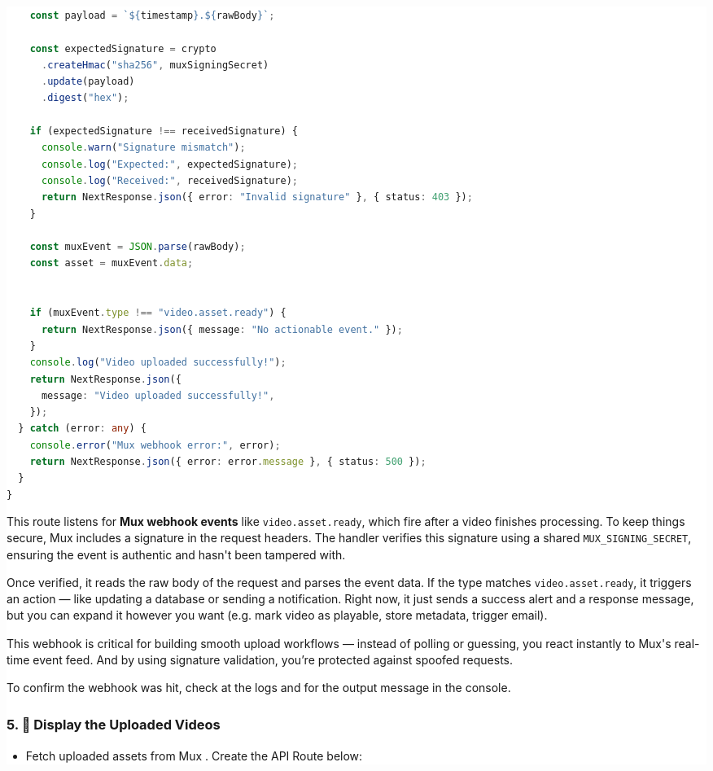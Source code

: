 ```typescript
    const payload = `${timestamp}.${rawBody}`;

    const expectedSignature = crypto
      .createHmac("sha256", muxSigningSecret)
      .update(payload)
      .digest("hex");

    if (expectedSignature !== receivedSignature) {
      console.warn("Signature mismatch");
      console.log("Expected:", expectedSignature);
      console.log("Received:", receivedSignature);
      return NextResponse.json({ error: "Invalid signature" }, { status: 403 });
    }

    const muxEvent = JSON.parse(rawBody);
    const asset = muxEvent.data;
   
   
    if (muxEvent.type !== "video.asset.ready") {
      return NextResponse.json({ message: "No actionable event." });
    }
    console.log("Video uploaded successfully!");
    return NextResponse.json({
      message: "Video uploaded successfully!",
    });
  } catch (error: any) {
    console.error("Mux webhook error:", error);
    return NextResponse.json({ error: error.message }, { status: 500 });
  }
}
```

This route listens for **Mux webhook events** like `video.asset.ready`, which fire after a video finishes processing. To keep things secure, Mux includes a signature in the request headers. The handler verifies this signature using a shared `MUX_SIGNING_SECRET`, ensuring the event is authentic and hasn't been tampered with.

Once verified, it reads the raw body of the request and parses the event data. If the type matches `video.asset.ready`, it triggers an action — like updating a database or sending a notification. Right now, it just sends a success alert and a response message, but you can expand it however you want (e.g. mark video as playable, store metadata, trigger email).

This webhook is critical for building smooth upload workflows — instead of polling or guessing, you react instantly to Mux's real-time event feed. And by using signature validation, you’re protected against spoofed requests.

To confirm the webhook was hit, check at the logs and for the output message in the console.

### 5\. 🎥 Display the Uploaded Videos

* Fetch uploaded assets from Mux . Create the API Route below:
    
